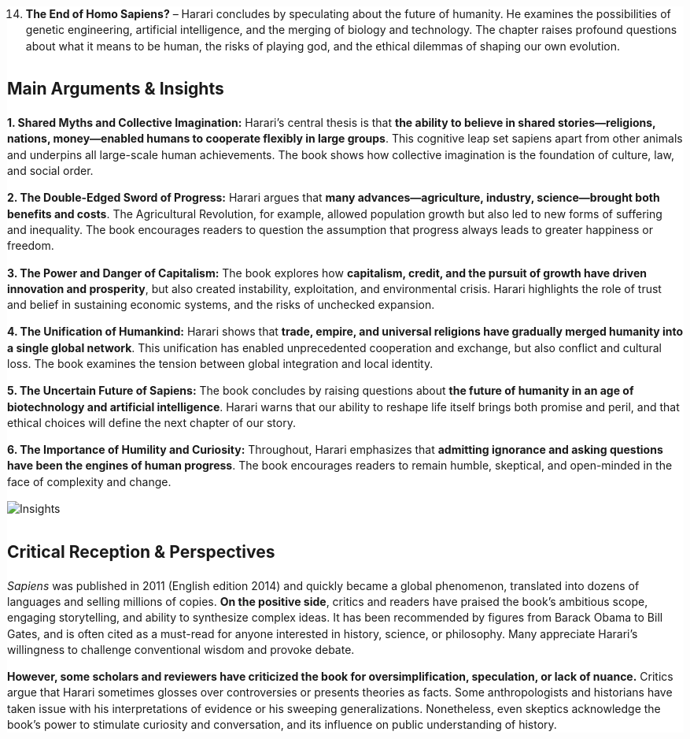 14. **The End of Homo Sapiens?** – Harari concludes by speculating about the future of humanity. He examines the possibilities of genetic engineering, artificial intelligence, and the merging of biology and technology. The chapter raises profound questions about what it means to be human, the risks of playing god, and the ethical dilemmas of shaping our own evolution.

## Main Arguments & Insights

**1. Shared Myths and Collective Imagination:** Harari’s central thesis is that **the ability to believe in shared stories—religions, nations, money—enabled humans to cooperate flexibly in large groups**. This cognitive leap set sapiens apart from other animals and underpins all large-scale human achievements. The book shows how collective imagination is the foundation of culture, law, and social order.

**2. The Double-Edged Sword of Progress:** Harari argues that **many advances—agriculture, industry, science—brought both benefits and costs**. The Agricultural Revolution, for example, allowed population growth but also led to new forms of suffering and inequality. The book encourages readers to question the assumption that progress always leads to greater happiness or freedom.

**3. The Power and Danger of Capitalism:** The book explores how **capitalism, credit, and the pursuit of growth have driven innovation and prosperity**, but also created instability, exploitation, and environmental crisis. Harari highlights the role of trust and belief in sustaining economic systems, and the risks of unchecked expansion.

**4. The Unification of Humankind:** Harari shows that **trade, empire, and universal religions have gradually merged humanity into a single global network**. This unification has enabled unprecedented cooperation and exchange, but also conflict and cultural loss. The book examines the tension between global integration and local identity.

**5. The Uncertain Future of Sapiens:** The book concludes by raising questions about **the future of humanity in an age of biotechnology and artificial intelligence**. Harari warns that our ability to reshape life itself brings both promise and peril, and that ethical choices will define the next chapter of our story.

**6. The Importance of Humility and Curiosity:** Throughout, Harari emphasizes that **admitting ignorance and asking questions have been the engines of human progress**. The book encourages readers to remain humble, skeptical, and open-minded in the face of complexity and change.

<img src="/images/sapiens/insights.png" alt="Insights" class="rounded-lg shadow-md mx-auto" width="600" />

## Critical Reception & Perspectives

*Sapiens* was published in 2011 (English edition 2014) and quickly became a global phenomenon, translated into dozens of languages and selling millions of copies. **On the positive side**, critics and readers have praised the book’s ambitious scope, engaging storytelling, and ability to synthesize complex ideas. It has been recommended by figures from Barack Obama to Bill Gates, and is often cited as a must-read for anyone interested in history, science, or philosophy. Many appreciate Harari’s willingness to challenge conventional wisdom and provoke debate.

**However, some scholars and reviewers have criticized the book for oversimplification, speculation, or lack of nuance.** Critics argue that Harari sometimes glosses over controversies or presents theories as facts. Some anthropologists and historians have taken issue with his interpretations of evidence or his sweeping generalizations. Nonetheless, even skeptics acknowledge the book’s power to stimulate curiosity and conversation, and its influence on public understanding of history.
